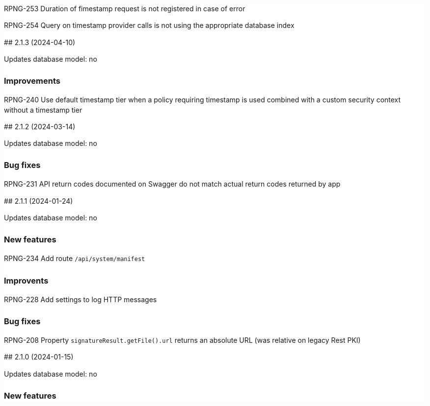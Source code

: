 RPNG-253 Duration of fimestamp request is not registered in case of error

RPNG-254 Query on timestamp provider calls is not using the appropriate database index



<a name="v2-1-3" />
## 2.1.3 (2024-04-10)

Updates database model: no

### Improvements

RPNG-240 Use default timestamp tier when a policy requiring timestamp is used combined with a custom security context without a timestamp tier



<a name="v2-1-2" />
## 2.1.2 (2024-03-14)

Updates database model: no

### Bug fixes

RPNG-231 API return codes documented on Swagger do not match actual return codes returned by app



<a name="v2-1-1" />
## 2.1.1 (2024-01-24)

Updates database model: no

### New features

RPNG-234 Add route `/api/system/manifest`

### Improvents

RPNG-228 Add settings to log HTTP messages

### Bug fixes

RPNG-208 Property `signatureResult.getFile().url` returns an absolute URL (was relative on legacy Rest PKI)



<a name="v2-1-0" />
## 2.1.0 (2024-01-15)

Updates database model: no

### New features
